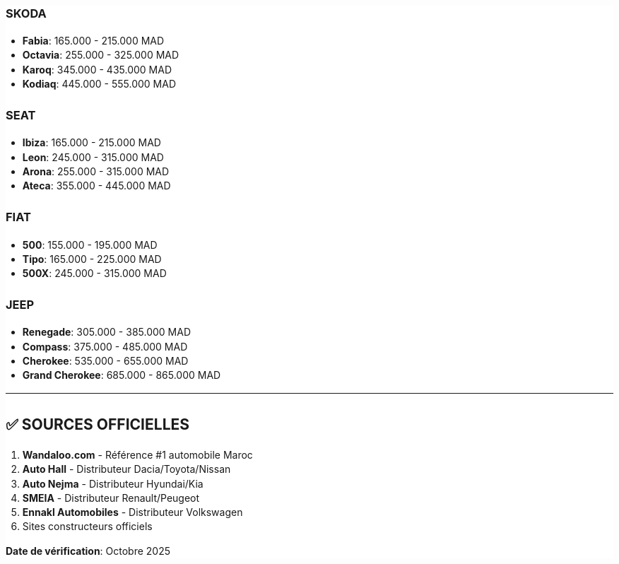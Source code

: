 ### SKODA
- **Fabia**: 165.000 - 215.000 MAD
- **Octavia**: 255.000 - 325.000 MAD
- **Karoq**: 345.000 - 435.000 MAD
- **Kodiaq**: 445.000 - 555.000 MAD

### SEAT
- **Ibiza**: 165.000 - 215.000 MAD
- **Leon**: 245.000 - 315.000 MAD
- **Arona**: 255.000 - 315.000 MAD
- **Ateca**: 355.000 - 445.000 MAD

### FIAT
- **500**: 155.000 - 195.000 MAD
- **Tipo**: 165.000 - 225.000 MAD
- **500X**: 245.000 - 315.000 MAD

### JEEP
- **Renegade**: 305.000 - 385.000 MAD
- **Compass**: 375.000 - 485.000 MAD
- **Cherokee**: 535.000 - 655.000 MAD
- **Grand Cherokee**: 685.000 - 865.000 MAD

---

## ✅ SOURCES OFFICIELLES

1. **Wandaloo.com** - Référence #1 automobile Maroc
2. **Auto Hall** - Distributeur Dacia/Toyota/Nissan
3. **Auto Nejma** - Distributeur Hyundai/Kia
4. **SMEIA** - Distributeur Renault/Peugeot
5. **Ennakl Automobiles** - Distributeur Volkswagen
6. Sites constructeurs officiels

**Date de vérification**: Octobre 2025
